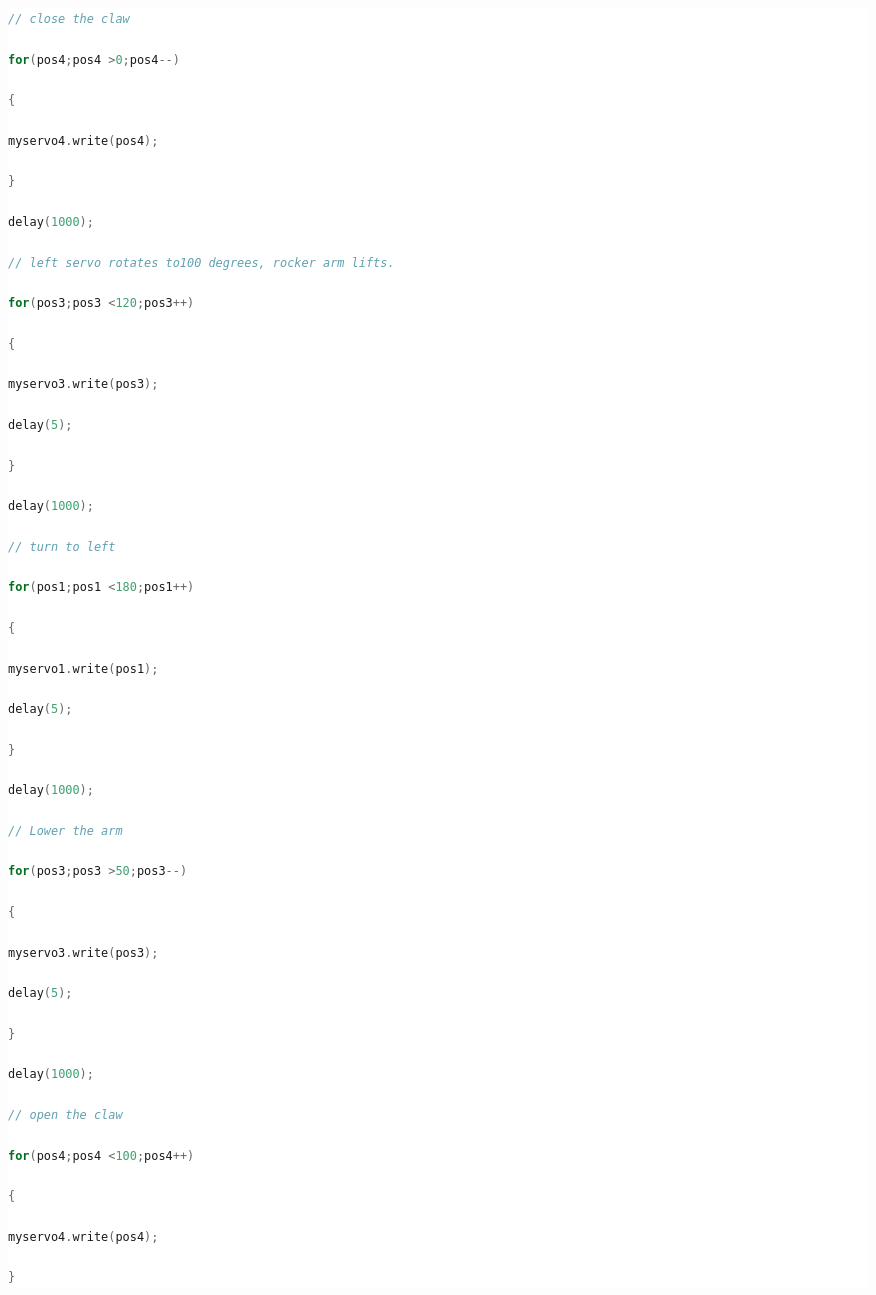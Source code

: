 ```c++
// close the claw

for(pos4;pos4 >0;pos4--)

{

myservo4.write(pos4);

}

delay(1000);

// left servo rotates to100 degrees, rocker arm lifts.

for(pos3;pos3 <120;pos3++)

{

myservo3.write(pos3);

delay(5);

}

delay(1000);

// turn to left

for(pos1;pos1 <180;pos1++)

{

myservo1.write(pos1);

delay(5);

}

delay(1000);

// Lower the arm

for(pos3;pos3 >50;pos3--)

{

myservo3.write(pos3);

delay(5);

}

delay(1000);

// open the claw

for(pos4;pos4 <100;pos4++)

{

myservo4.write(pos4);

}
```